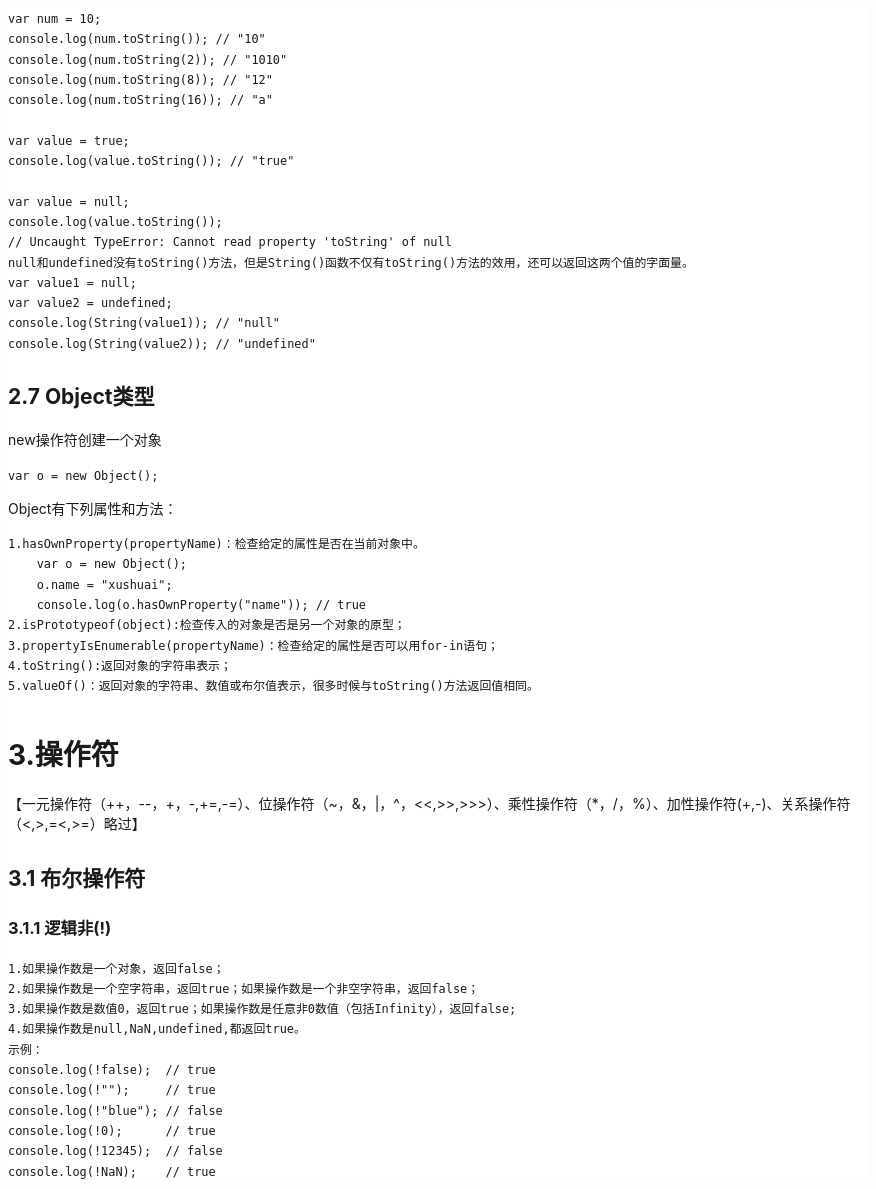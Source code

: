     var num = 10;
    console.log(num.toString()); // "10"
    console.log(num.toString(2)); // "1010"
    console.log(num.toString(8)); // "12"
    console.log(num.toString(16)); // "a"
    
    var value = true;
    console.log(value.toString()); // "true"
    
    var value = null;
    console.log(value.toString()); 
    // Uncaught TypeError: Cannot read property 'toString' of null
    null和undefined没有toString()方法，但是String()函数不仅有toString()方法的效用，还可以返回这两个值的字面量。
    var value1 = null;
    var value2 = undefined;
    console.log(String(value1)); // "null"
    console.log(String(value2)); // "undefined"

## 2.7 Object类型
new操作符创建一个对象

    var o = new Object();

Object有下列属性和方法：
    
    1.hasOwnProperty(propertyName)：检查给定的属性是否在当前对象中。
        var o = new Object();
	    o.name = "xushuai";
	    console.log(o.hasOwnProperty("name")); // true
	2.isPrototypeof(object):检查传入的对象是否是另一个对象的原型；
	3.propertyIsEnumerable(propertyName)：检查给定的属性是否可以用for-in语句；
	4.toString():返回对象的字符串表示；
	5.valueOf()：返回对象的字符串、数值或布尔值表示，很多时候与toString()方法返回值相同。

# 3.操作符
【一元操作符（++，--，+，-,+=,-=）、位操作符（~，&，|，^，<<,>>,>>>）、乘性操作符（*，/，%）、加性操作符(+,-)、关系操作符（<,>,=<,>=）略过】
## 3.1 布尔操作符

### 3.1.1 逻辑非(!)
    1.如果操作数是一个对象，返回false；
    2.如果操作数是一个空字符串，返回true；如果操作数是一个非空字符串，返回false；
    3.如果操作数是数值0，返回true；如果操作数是任意非0数值（包括Infinity），返回false;
    4.如果操作数是null,NaN,undefined,都返回true。
    示例：
    console.log(!false);  // true
    console.log(!"");     // true
    console.log(!"blue"); // false
    console.log(!0);      // true
    console.log(!12345);  // false
    console.log(!NaN);    // true
    